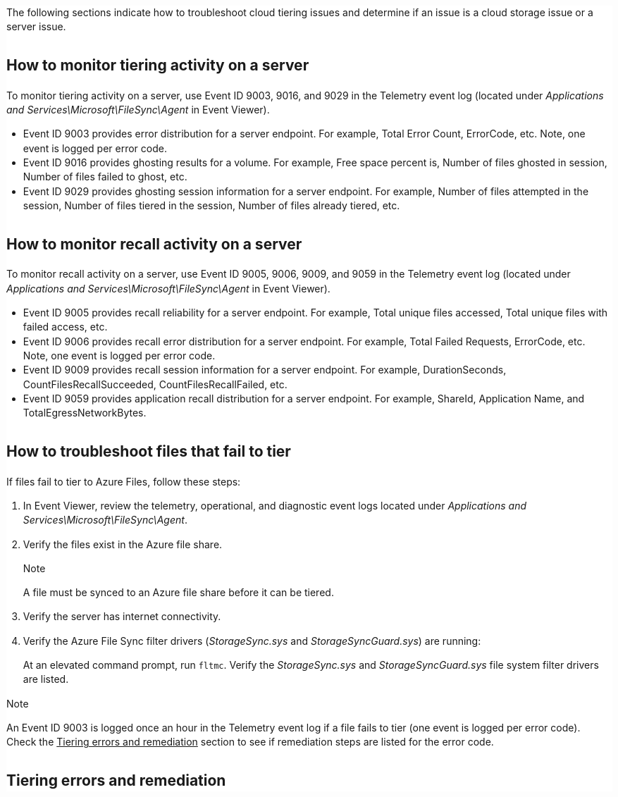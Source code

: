 The following sections indicate how to troubleshoot cloud tiering issues and determine if an issue is a cloud storage issue or a server issue.

## How to monitor tiering activity on a server

To monitor tiering activity on a server, use Event ID 9003, 9016, and 9029 in the Telemetry event log (located under *Applications and Services\Microsoft\FileSync\Agent* in Event Viewer).

- Event ID 9003 provides error distribution for a server endpoint. For example, Total Error Count, ErrorCode, etc. Note, one event is logged per error code.
- Event ID 9016 provides ghosting results for a volume. For example, Free space percent is, Number of files ghosted in session, Number of files failed to ghost, etc.
- Event ID 9029 provides ghosting session information for a server endpoint. For example, Number of files attempted in the session, Number of files tiered in the session, Number of files already tiered, etc.

## How to monitor recall activity on a server

To monitor recall activity on a server, use Event ID 9005, 9006, 9009, and 9059 in the Telemetry event log (located under *Applications and Services\Microsoft\FileSync\Agent* in Event Viewer).

- Event ID 9005 provides recall reliability for a server endpoint. For example, Total unique files accessed, Total unique files with failed access, etc.
- Event ID 9006 provides recall error distribution for a server endpoint. For example, Total Failed Requests, ErrorCode, etc. Note, one event is logged per error code.
- Event ID 9009 provides recall session information for a server endpoint. For example, DurationSeconds, CountFilesRecallSucceeded, CountFilesRecallFailed, etc.
- Event ID 9059 provides application recall distribution for a server endpoint. For example, ShareId, Application Name, and TotalEgressNetworkBytes.

## How to troubleshoot files that fail to tier

If files fail to tier to Azure Files, follow these steps:

1. In Event Viewer, review the telemetry, operational, and diagnostic event logs located under *Applications and Services\Microsoft\FileSync\Agent*.
1. Verify the files exist in the Azure file share.

    > [!NOTE]
    > A file must be synced to an Azure file share before it can be tiered.

1. Verify the server has internet connectivity.
1. Verify the Azure File Sync filter drivers (*StorageSync.sys* and *StorageSyncGuard.sys*) are running:

   At an elevated command prompt, run `fltmc`. Verify the *StorageSync.sys* and *StorageSyncGuard.sys* file system filter drivers are listed.

> [!NOTE]
> An Event ID 9003 is logged once an hour in the Telemetry event log if a file fails to tier (one event is logged per error code). Check the [Tiering errors and remediation](#tiering-errors-and-remediation) section to see if remediation steps are listed for the error code.

## Tiering errors and remediation
